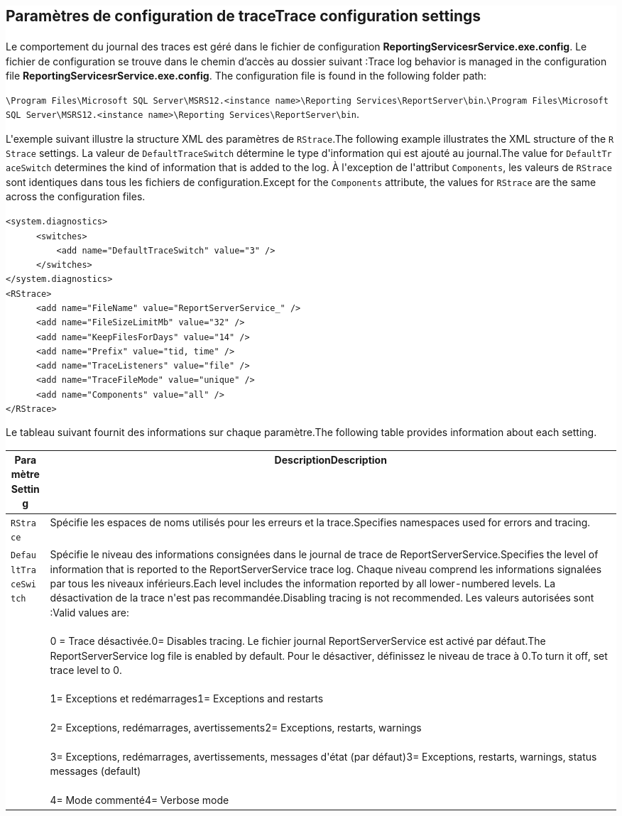 ##  <a name="trace-configuration-settings"></a><a name="bkmk_trace_configuration_settings"></a><span data-ttu-id="bb3b8-121">Paramètres de configuration de trace</span><span class="sxs-lookup"><span data-stu-id="bb3b8-121">Trace configuration settings</span></span>
 <span data-ttu-id="bb3b8-122">Le comportement du journal des traces est géré dans le fichier de configuration **ReportingServicesrService.exe.config**. Le fichier de configuration se trouve dans le chemin d’accès au dossier suivant :</span><span class="sxs-lookup"><span data-stu-id="bb3b8-122">Trace log behavior is managed in the configuration file **ReportingServicesrService.exe.config**. The configuration file is found in the following folder path:</span></span>

 <span data-ttu-id="bb3b8-123">`\Program Files\Microsoft SQL Server\MSRS12.<instance name>\Reporting Services\ReportServer\bin`.</span><span class="sxs-lookup"><span data-stu-id="bb3b8-123">`\Program Files\Microsoft SQL Server\MSRS12.<instance name>\Reporting Services\ReportServer\bin`.</span></span>

 <span data-ttu-id="bb3b8-124">L'exemple suivant illustre la structure XML des paramètres de `RStrace`.</span><span class="sxs-lookup"><span data-stu-id="bb3b8-124">The following example illustrates the XML structure of the `RStrace` settings.</span></span> <span data-ttu-id="bb3b8-125">La valeur de `DefaultTraceSwitch` détermine le type d'information qui est ajouté au journal.</span><span class="sxs-lookup"><span data-stu-id="bb3b8-125">The value for `DefaultTraceSwitch` determines the kind of information that is added to the log.</span></span> <span data-ttu-id="bb3b8-126">À l'exception de l'attribut `Components`, les valeurs de `RStrace` sont identiques dans tous les fichiers de configuration.</span><span class="sxs-lookup"><span data-stu-id="bb3b8-126">Except for the `Components` attribute, the values for `RStrace` are the same across the configuration files.</span></span>

```
<system.diagnostics>
      <switches>
          <add name="DefaultTraceSwitch" value="3" />
      </switches>
</system.diagnostics>
<RStrace>
      <add name="FileName" value="ReportServerService_" />
      <add name="FileSizeLimitMb" value="32" />
      <add name="KeepFilesForDays" value="14" />
      <add name="Prefix" value="tid, time" />
      <add name="TraceListeners" value="file" />
      <add name="TraceFileMode" value="unique" />
      <add name="Components" value="all" />
</RStrace>
```

 <span data-ttu-id="bb3b8-127">Le tableau suivant fournit des informations sur chaque paramètre.</span><span class="sxs-lookup"><span data-stu-id="bb3b8-127">The following table provides information about each setting.</span></span>

|<span data-ttu-id="bb3b8-128">Paramètre</span><span class="sxs-lookup"><span data-stu-id="bb3b8-128">Setting</span></span>|<span data-ttu-id="bb3b8-129">Description</span><span class="sxs-lookup"><span data-stu-id="bb3b8-129">Description</span></span>|
|-------------|-----------------|
|`RStrace`|<span data-ttu-id="bb3b8-130">Spécifie les espaces de noms utilisés pour les erreurs et la trace.</span><span class="sxs-lookup"><span data-stu-id="bb3b8-130">Specifies namespaces used for errors and tracing.</span></span>|
|`DefaultTraceSwitch`|<span data-ttu-id="bb3b8-131">Spécifie le niveau des informations consignées dans le journal de trace de ReportServerService.</span><span class="sxs-lookup"><span data-stu-id="bb3b8-131">Specifies the level of information that is reported to the ReportServerService trace log.</span></span> <span data-ttu-id="bb3b8-132">Chaque niveau comprend les informations signalées par tous les niveaux inférieurs.</span><span class="sxs-lookup"><span data-stu-id="bb3b8-132">Each level includes the information reported by all lower-numbered levels.</span></span> <span data-ttu-id="bb3b8-133">La désactivation de la trace n'est pas recommandée.</span><span class="sxs-lookup"><span data-stu-id="bb3b8-133">Disabling tracing is not recommended.</span></span> <span data-ttu-id="bb3b8-134">Les valeurs autorisées sont :</span><span class="sxs-lookup"><span data-stu-id="bb3b8-134">Valid values are:</span></span><br /><br /> <span data-ttu-id="bb3b8-135">0 = Trace désactivée.</span><span class="sxs-lookup"><span data-stu-id="bb3b8-135">0= Disables tracing.</span></span> <span data-ttu-id="bb3b8-136">Le fichier journal ReportServerService est activé par défaut.</span><span class="sxs-lookup"><span data-stu-id="bb3b8-136">The ReportServerService log file is enabled by default.</span></span> <span data-ttu-id="bb3b8-137">Pour le désactiver, définissez le niveau de trace à 0.</span><span class="sxs-lookup"><span data-stu-id="bb3b8-137">To turn it off, set trace level to 0.</span></span><br /><br /> <span data-ttu-id="bb3b8-138">1= Exceptions et redémarrages</span><span class="sxs-lookup"><span data-stu-id="bb3b8-138">1= Exceptions and restarts</span></span><br /><br /> <span data-ttu-id="bb3b8-139">2= Exceptions, redémarrages, avertissements</span><span class="sxs-lookup"><span data-stu-id="bb3b8-139">2= Exceptions, restarts, warnings</span></span><br /><br /> <span data-ttu-id="bb3b8-140">3= Exceptions, redémarrages, avertissements, messages d'état (par défaut)</span><span class="sxs-lookup"><span data-stu-id="bb3b8-140">3= Exceptions, restarts, warnings, status messages (default)</span></span><br /><br /> <span data-ttu-id="bb3b8-141">4= Mode commenté</span><span class="sxs-lookup"><span data-stu-id="bb3b8-141">4= Verbose mode</span></span>|